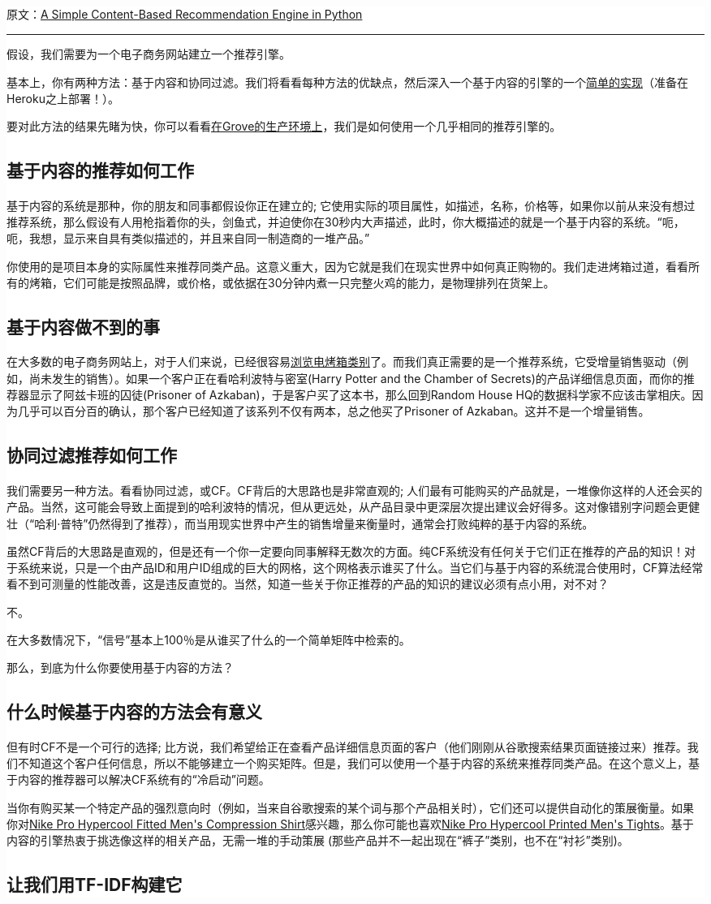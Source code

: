 原文：[A Simple Content-Based Recommendation Engine in Python](http://blog.untrod.com/2016/06/simple-similar-products-recommendation-engine-in-python.html)

---

假设，我们需要为一个电子商务网站建立一个推荐引擎。

基本上，你有两种方法：基于内容和协同过滤。我们将看看每种方法的优缺点，然后深入一个基于内容的引擎的一个[简单的实现](https://github.com/groveco/content-engine/blob/master/engines.py)（准备在Heroku之上部署！）。

要对此方法的结果先睹为快，你可以看看[在Grove的生产环境上](https://www.grove.co/catalog/product/cellulose-sponge/?v=802)，我们是如何使用一个几乎相同的推荐引擎的。

## 基于内容的推荐如何工作

基于内容的系统是那种，你的朋友和同事都假设你正在建立的; 它使用实际的项目属性，如描述，名称，价格等，如果你以前从来没有想过推荐系统，那么假设有人用枪指着你的头，剑鱼式，并迫使你在30秒内大声描述，此时，你大概描述的就是一个基于内容的系统。“呃，呃，我想，显示来自具有类似描述的，并且来自同一制造商的一堆产品。”

你使用的是项目本身的实际属性来推荐同类产品。这意义重大，因为它就是我们在现实世界中如何真正购物的。我们走进烤箱过道，看看所有的烤箱，它们可能是按照品牌，或价格，或依据在30分钟内煮一只完整火鸡的能力，是物理排列在货架上。

## 基于内容做不到的事

在大多数的电子商务网站上，对于人们来说，已经很容易[浏览电烤箱类别](http://www.target.com/c/toaster-ovens-kitchen-appliances/-/N-5xtri)了。而我们真正需要的是一个推荐系统，它受增量销售驱动（例如，尚未发生的销售）。如果一个客户正在看哈利波特与密室(Harry Potter and the Chamber of Secrets)的产品详细信息页面，而你的推荐器显示了阿兹卡班的囚徒(Prisoner of Azkaban)，于是客户买了这本书，那么回到Random House HQ的数据科学家不应该击掌相庆。因为几乎可以百分百的确认，那个客户已经知道了该系列不仅有两本，总之他买了Prisoner of Azkaban。这并不是一个增量销售。

## 协同过滤推荐如何工作

我们需要另一种方法。看看协同过滤，或CF。CF背后的大思路也是非常直观的; 人们最有可能购买的产品就是，一堆像你这样的人还会买的产品。当然，这可能会导致上面提到的哈利波特的情况，但从更远处，从产品目录中更深层次提出建议会好得多。这对像错别字问题会更健壮（“哈利·普特”仍然得到了推荐），而当用现实世界中产生的销售增量来衡量时，通常会打败纯粹的基于内容的系统。

虽然CF背后的大思路是直观的，但是还有一个你一定要向同事解释无数次的方面。纯CF系统没有任何关于它们正在推荐的产品的知识！对于系统来说，只是一个由产品ID和用户ID组成的巨大的网格，这个网格表示谁买了什么。当它们与基于内容的系统混合使用时，CF算法经常看不到可测量的性能改善，这是违反直觉的。当然，知道一些关于你正推荐的产品的知识的建议必须有点小用，对不对？

不。

在大多数情况下，“信号”基本上100％是从谁买了什么的一个简单矩阵中检索的。

那么，到底为什么你要使用基于内容的方法？

## 什么时候基于内容的方法会有意义

但有时CF不是一个可行的选择; 比方说，我们希望给正在查看产品详细信息页面的客户（他们刚刚从谷歌搜索结果页面链接过来）推荐。我们不知道这个客户任何信息，所以不能够建立一个购买矩阵。但是，我们可以使用一个基于内容的系统来推荐同类产品。在这个意义上，基于内容的推荐器可以解决CF系统有的“冷启动”问题。

当你有购买某一个特定产品的强烈意向时（例如，当来自谷歌搜索的某个词与那个产品相关时），它们还可以提供自动化的策展衡量。如果你对[Nike Pro Hypercool Fitted Men's Compression Shirt](http://store.nike.com/us/en_us/pd/pro-hypercool-fitted-shirt/pid-10862654/pgid-11296413)感兴趣，那么你可能也喜欢[Nike Pro Hypercool Printed Men's Tights](http://store.nike.com/us/en_us/pd/pro-hypercool-print-3-4-tights/pid-10862709/pgid-11296417)。基于内容的引擎热衷于挑选像这样的相关产品，无需一堆的手动策展 (那些产品并不一起出现在“裤子”类别，也不在“衬衫”类别)。

## 让我们用TF-IDF构建它
